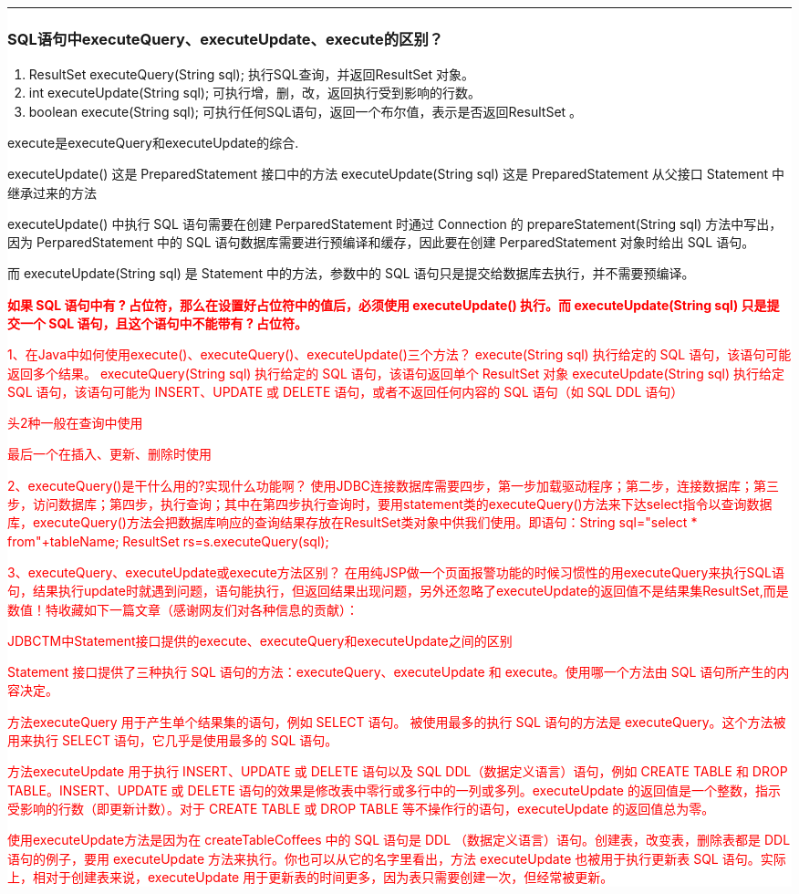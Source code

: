 
----------

### **SQL语句中executeQuery、executeUpdate、execute的区别？**

1. ResultSet executeQuery(String sql); 执行SQL查询，并返回ResultSet 对象。
2. int executeUpdate(String sql); 可执行增，删，改，返回执行受到影响的行数。
3. boolean execute(String sql); 可执行任何SQL语句，返回一个布尔值，表示是否返回ResultSet 。

execute是executeQuery和executeUpdate的综合.

executeUpdate() 这是 PreparedStatement 接口中的方法
executeUpdate(String sql) 这是 PreparedStatement 从父接口 Statement 中继承过来的方法

executeUpdate() 中执行 SQL 语句需要在创建 PerparedStatement 时通过 Connection 的 prepareStatement(String sql) 方法中写出，因为 PerparedStatement 中的 SQL 语句数据库需要进行预编译和缓存，因此要在创建 PerparedStatement 对象时给出 SQL 语句。

而 executeUpdate(String sql) 是 Statement 中的方法，参数中的 SQL 语句只是提交给数据库去执行，并不需要预编译。

<font color=red>**如果 SQL 语句中有 ? 占位符，那么在设置好占位符中的值后，必须使用 executeUpdate() 执行。而 executeUpdate(String sql) 只是提交一个 SQL 语句，且这个语句中不能带有 ? 占位符。**


1、在Java中如何使用execute()、executeQuery()、executeUpdate()三个方法？
execute(String sql) 
          执行给定的 SQL 语句，该语句可能返回多个结果。
executeQuery(String sql) 
          执行给定的 SQL 语句，该语句返回单个 ResultSet 对象
executeUpdate(String sql) 
          执行给定 SQL 语句，该语句可能为 INSERT、UPDATE 或 DELETE 语句，或者不返回任何内容的 SQL 语句（如 SQL DDL 语句）

头2种一般在查询中使用

最后一个在插入、更新、删除时使用

2、executeQuery()是干什么用的?实现什么功能啊？
使用JDBC连接数据库需要四步，第一步加载驱动程序；第二步，连接数据库；第三步，访问数据库；第四步，执行查询；其中在第四步执行查询时，要用statement类的executeQuery()方法来下达select指令以查询数据库，executeQuery()方法会把数据库响应的查询结果存放在ResultSet类对象中供我们使用。即语句：String sql="select * from"+tableName; ResultSet rs=s.executeQuery(sql);

3、executeQuery、executeUpdate或execute方法区别？
在用纯JSP做一个页面报警功能的时候习惯性的用executeQuery来执行SQL语句，结果执行update时就遇到问题，语句能执行，但返回结果出现问题，另外还忽略了executeUpdate的返回值不是结果集ResultSet,而是数值！特收藏如下一篇文章（感谢网友们对各种信息的贡献）： 

JDBCTM中Statement接口提供的execute、executeQuery和executeUpdate之间的区别 


Statement 接口提供了三种执行 SQL 语句的方法：executeQuery、executeUpdate 和 execute。使用哪一个方法由 SQL 语句所产生的内容决定。 

方法executeQuery 
用于产生单个结果集的语句，例如 SELECT 语句。 被使用最多的执行 SQL 语句的方法是 executeQuery。这个方法被用来执行 SELECT 语句，它几乎是使用最多的 SQL 语句。 

方法executeUpdate 
用于执行 INSERT、UPDATE 或 DELETE 语句以及 SQL DDL（数据定义语言）语句，例如 CREATE TABLE 和 DROP TABLE。INSERT、UPDATE 或 DELETE 语句的效果是修改表中零行或多行中的一列或多列。executeUpdate 的返回值是一个整数，指示受影响的行数（即更新计数）。对于 CREATE TABLE 或 DROP TABLE 等不操作行的语句，executeUpdate 的返回值总为零。 

使用executeUpdate方法是因为在 createTableCoffees 中的 SQL 语句是 DDL （数据定义语言）语句。创建表，改变表，删除表都是 DDL 语句的例子，要用 executeUpdate 方法来执行。你也可以从它的名字里看出，方法 executeUpdate 也被用于执行更新表 SQL 语句。实际上，相对于创建表来说，executeUpdate 用于更新表的时间更多，因为表只需要创建一次，但经常被更新。 
